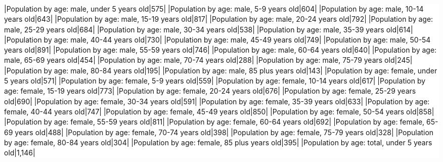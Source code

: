 |Population by age: male, under 5 years old|575|
|Population by age: male, 5-9 years old|604|
|Population by age: male, 10-14 years old|643|
|Population by age: male, 15-19 years old|817|
|Population by age: male, 20-24 years old|792|
|Population by age: male, 25-29 years old|684|
|Population by age: male, 30-34 years old|538|
|Population by age: male, 35-39 years old|614|
|Population by age: male, 40-44 years old|730|
|Population by age: male, 45-49 years old|749|
|Population by age: male, 50-54 years old|891|
|Population by age: male, 55-59 years old|746|
|Population by age: male, 60-64 years old|640|
|Population by age: male, 65-69 years old|454|
|Population by age: male, 70-74 years old|288|
|Population by age: male, 75-79 years old|245|
|Population by age: male, 80-84 years old|195|
|Population by age: male, 85 plus years old|143|
|Population by age: female, under 5 years old|571|
|Population by age: female, 5-9 years old|559|
|Population by age: female, 10-14 years old|617|
|Population by age: female, 15-19 years old|773|
|Population by age: female, 20-24 years old|676|
|Population by age: female, 25-29 years old|690|
|Population by age: female, 30-34 years old|591|
|Population by age: female, 35-39 years old|633|
|Population by age: female, 40-44 years old|747|
|Population by age: female, 45-49 years old|850|
|Population by age: female, 50-54 years old|858|
|Population by age: female, 55-59 years old|811|
|Population by age: female, 60-64 years old|692|
|Population by age: female, 65-69 years old|488|
|Population by age: female, 70-74 years old|398|
|Population by age: female, 75-79 years old|328|
|Population by age: female, 80-84 years old|304|
|Population by age: female, 85 plus years old|395|
|Population by age: total, under 5 years old|1,146|